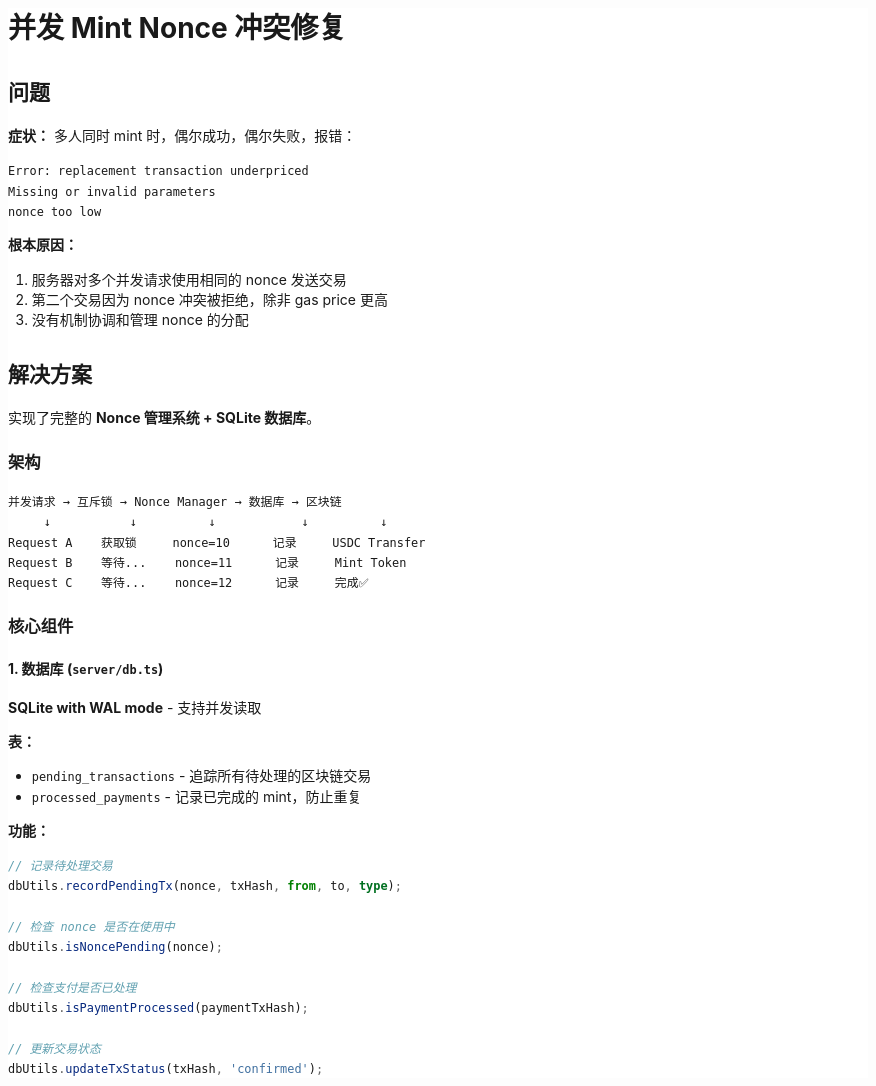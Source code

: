 # 并发 Mint Nonce 冲突修复

## 问题

**症状：** 多人同时 mint 时，偶尔成功，偶尔失败，报错：
```
Error: replacement transaction underpriced
Missing or invalid parameters
nonce too low
```

**根本原因：** 
1. 服务器对多个并发请求使用相同的 nonce 发送交易
2. 第二个交易因为 nonce 冲突被拒绝，除非 gas price 更高
3. 没有机制协调和管理 nonce 的分配

## 解决方案

实现了完整的 **Nonce 管理系统 + SQLite 数据库**。

### 架构

```
并发请求 → 互斥锁 → Nonce Manager → 数据库 → 区块链
     ↓           ↓          ↓            ↓          ↓
Request A    获取锁     nonce=10      记录     USDC Transfer
Request B    等待...    nonce=11      记录     Mint Token
Request C    等待...    nonce=12      记录     完成✅
```

### 核心组件

#### 1. **数据库** (`server/db.ts`)

**SQLite with WAL mode** - 支持并发读取

**表：**
- `pending_transactions` - 追踪所有待处理的区块链交易
- `processed_payments` - 记录已完成的 mint，防止重复

**功能：**
```typescript
// 记录待处理交易
dbUtils.recordPendingTx(nonce, txHash, from, to, type);

// 检查 nonce 是否在使用中
dbUtils.isNoncePending(nonce);

// 检查支付是否已处理
dbUtils.isPaymentProcessed(paymentTxHash);

// 更新交易状态
dbUtils.updateTxStatus(txHash, 'confirmed');
```
